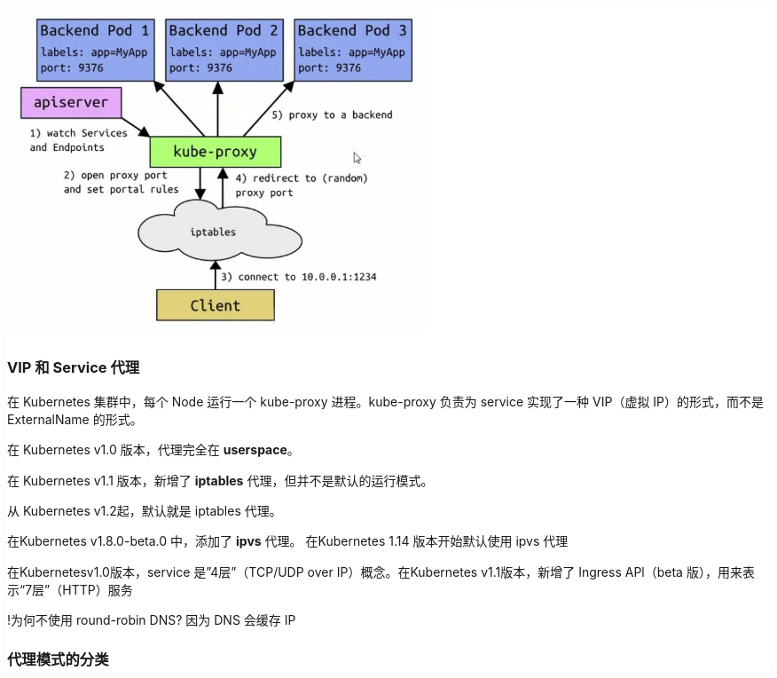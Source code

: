   

  <img src="img/1741934609251.jpg" style="zoom:67%;" />

  

### VIP 和 Service 代理

在 Kubernetes 集群中，每个 Node 运行一个 kube-proxy 进程。kube-proxy 负责为 service 实现了一种 VIP（虚拟 IP）的形式，而不是 ExternalName 的形式。

在 Kubernetes v1.0 版本，代理完全在 **userspace**。

在 Kubernetes v1.1 版本，新增了 **iptables** 代理，但并不是默认的运行模式。

从 Kubernetes v1.2起，默认就是 iptables 代理。

在Kubernetes v1.8.0-beta.0 中，添加了 **ipvs** 代理。
在Kubernetes 1.14 版本开始默认使用 ipvs 代理

在Kubernetesv1.0版本，service 是”4层”（TCP/UDP over IP）概念。在Kubernetes v1.1版本，新增了 Ingress APl（beta 版），用来表示“7层”（HTTP）服务

!为何不使用 round-robin DNS? 因为 DNS 会缓存 IP



### 代理模式的分类
